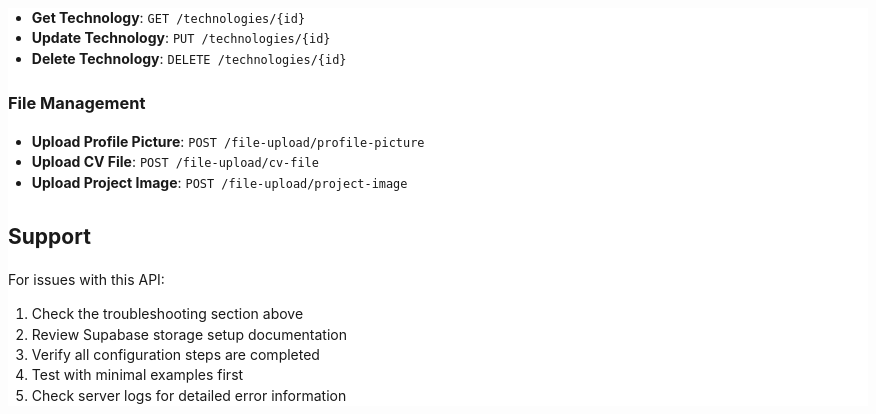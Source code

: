 - **Get Technology**: `GET /technologies/{id}`
- **Update Technology**: `PUT /technologies/{id}`
- **Delete Technology**: `DELETE /technologies/{id}`

### **File Management**

- **Upload Profile Picture**: `POST /file-upload/profile-picture`
- **Upload CV File**: `POST /file-upload/cv-file`
- **Upload Project Image**: `POST /file-upload/project-image`

## Support

For issues with this API:

1. Check the troubleshooting section above
2. Review Supabase storage setup documentation
3. Verify all configuration steps are completed
4. Test with minimal examples first
5. Check server logs for detailed error information
